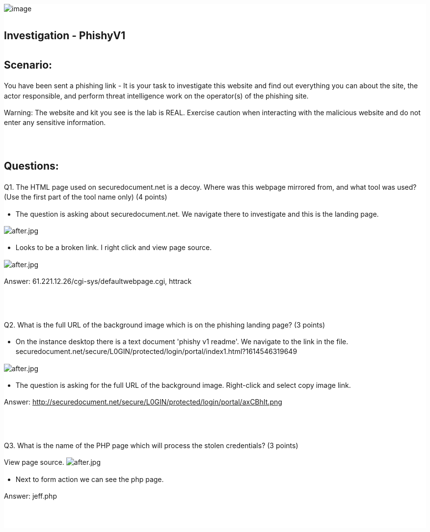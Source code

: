 ![image](https://github.com/Jjsnaxx/PhishyV1/assets/140260457/249d15fa-6b6f-467d-a7bf-effcb96e9bb4)<h2>Investigation - PhishyV1</h2>


<h2>Scenario:</h2>

You have been sent a phishing link - It is your task to investigate this website and find out everything you can about the site, the actor responsible, and perform threat intelligence work on the operator(s) of the phishing site.

Warning: The website and kit you see is the lab is REAL. Exercise caution when interacting with the malicious website and do not enter any sensitive information.



<br />

<p align="center">
  
<h2>Questions:</h2>

Q1. The HTML page used on securedocument.net is a decoy. Where was this webpage mirrored from, and what tool was used? (Use the first part of the tool name only) (4 points)

- The question is asking about securedocument.net. We navigate there to investigate and this is the landing page.
<img src="https://i.imgur.com/IX6fajP.png" height="80%" width="80%" alt="after.jpg"/>

- Looks to be a broken link. I right click and view page source.
<img src="https://i.imgur.com/mtxn7TC.png" height="80%" width="80%" alt="after.jpg"/>

Answer: 61.221.12.26/cgi-sys/defaultwebpage.cgi, httrack

<br />
<br />

Q2. What is the full URL of the background image which is on the phishing landing page? (3 points)

- On the instance desktop there is a text document 'phishy v1 readme'. We navigate to the link in the file. securedocument.net/secure/L0GIN/protected/login/portal/index1.html?1614546319649
<img src="https://i.imgur.com/o0NYpsT.png" height="80%" width="80%" alt="after.jpg"/>

- The question is asking for the full URL of the background image. Right-click and select copy image link.

Answer: http://securedocument.net/secure/L0GIN/protected/login/portal/axCBhIt.png

<br />
<br />

Q3. What is the name of the PHP page which will process the stolen credentials? (3 points)

View page source.
<img src="https://i.imgur.com/sGGmuYE.png" height="80%" width="80%" alt="after.jpg"/>

- Next to form action we can see the php page.

Answer: jeff.php

<br />
<br />
